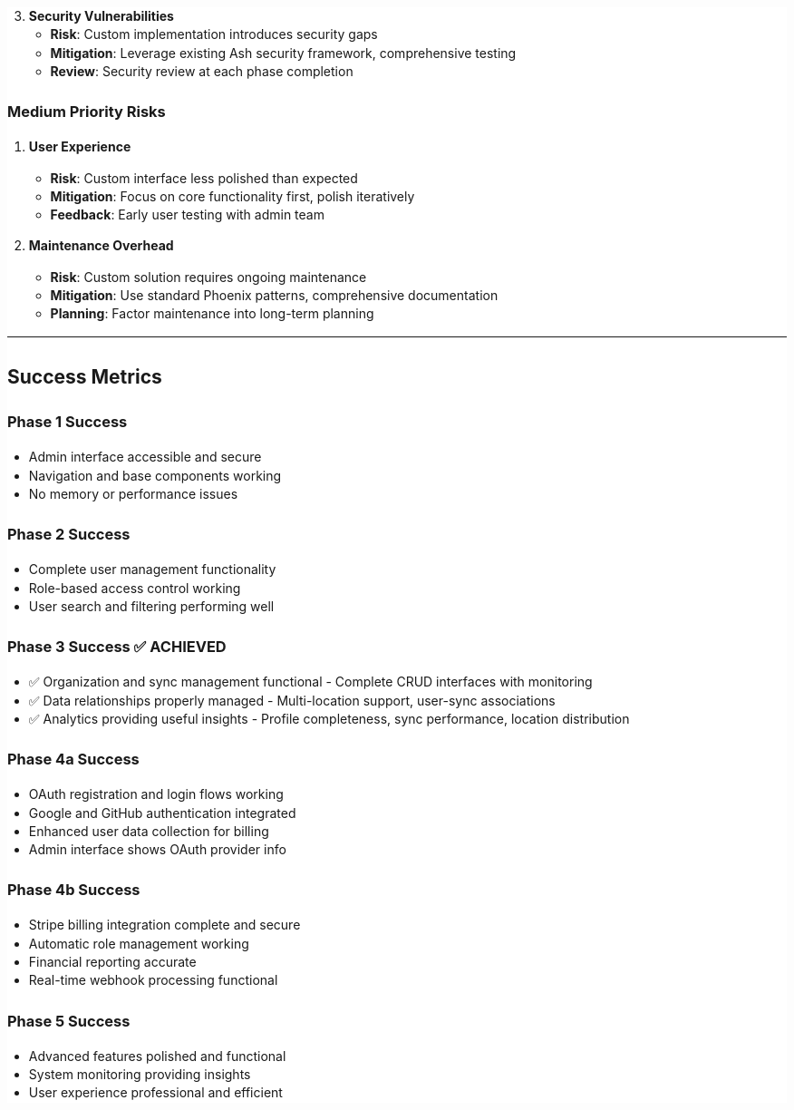 3. **Security Vulnerabilities**
   - **Risk**: Custom implementation introduces security gaps
   - **Mitigation**: Leverage existing Ash security framework, comprehensive testing
   - **Review**: Security review at each phase completion

### Medium Priority Risks
1. **User Experience**
   - **Risk**: Custom interface less polished than expected
   - **Mitigation**: Focus on core functionality first, polish iteratively
   - **Feedback**: Early user testing with admin team

2. **Maintenance Overhead**
   - **Risk**: Custom solution requires ongoing maintenance
   - **Mitigation**: Use standard Phoenix patterns, comprehensive documentation
   - **Planning**: Factor maintenance into long-term planning

---

## Success Metrics

### Phase 1 Success
- Admin interface accessible and secure
- Navigation and base components working
- No memory or performance issues

### Phase 2 Success
- Complete user management functionality
- Role-based access control working
- User search and filtering performing well

### Phase 3 Success ✅ ACHIEVED
- ✅ Organization and sync management functional - Complete CRUD interfaces with monitoring
- ✅ Data relationships properly managed - Multi-location support, user-sync associations
- ✅ Analytics providing useful insights - Profile completeness, sync performance, location distribution

### Phase 4a Success
- OAuth registration and login flows working
- Google and GitHub authentication integrated
- Enhanced user data collection for billing
- Admin interface shows OAuth provider info

### Phase 4b Success
- Stripe billing integration complete and secure
- Automatic role management working
- Financial reporting accurate
- Real-time webhook processing functional

### Phase 5 Success
- Advanced features polished and functional
- System monitoring providing insights
- User experience professional and efficient
